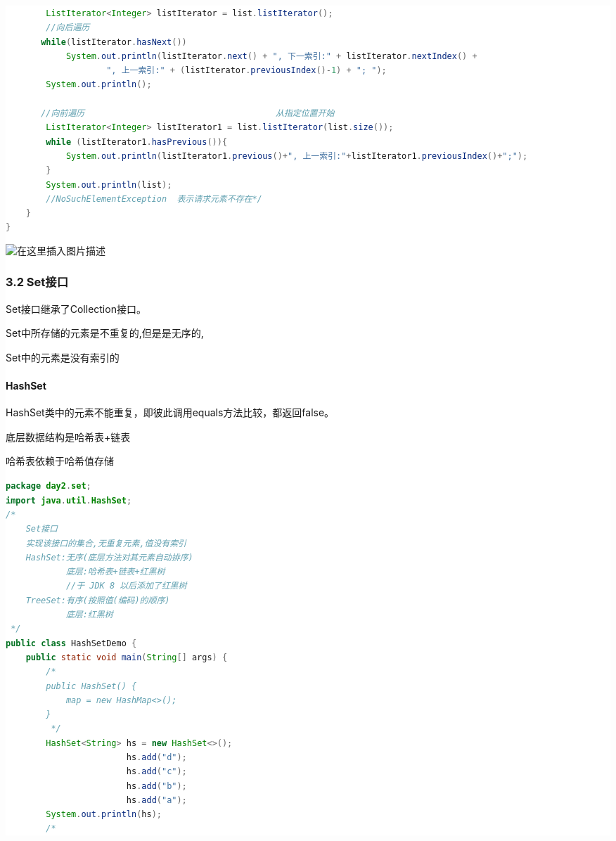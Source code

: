 ```java
        ListIterator<Integer> listIterator = list.listIterator();
        //向后遍历
       while(listIterator.hasNext())
            System.out.println(listIterator.next() + ", 下一索引:" + listIterator.nextIndex() +
                    ", 上一索引:" + (listIterator.previousIndex()-1) + "; ");
        System.out.println();

       //向前遍历                                      从指定位置开始
        ListIterator<Integer> listIterator1 = list.listIterator(list.size());
        while (listIterator1.hasPrevious()){
            System.out.println(listIterator1.previous()+", 上一索引:"+listIterator1.previousIndex()+";");
        }
        System.out.println(list);
        //NoSuchElementException  表示请求元素不存在*/
    }
}
```

![在这里插入图片描述](https://img-blog.csdnimg.cn/img_convert/eb83f877aefa76fd935a27e3a709441c.png#pic_center)






### 3.2  Set接口

  Set接口继承了Collection接口。 

Set中所存储的元素是不重复的,但是是无序的, 

Set中的元素是没有索引的 

####  HashSet

 HashSet类中的元素不能重复，即彼此调用equals方法比较，都返回false。 

底层数据结构是哈希表+链表 

哈希表依赖于哈希值存储 

```java
package day2.set;
import java.util.HashSet;
/*
    Set接口
    实现该接口的集合,无重复元素,值没有索引
    HashSet:无序(底层方法对其元素自动排序)
            底层:哈希表+链表+红黑树
            //于 JDK 8 以后添加了红黑树
    TreeSet:有序(按照值(编码)的顺序)
            底层:红黑树
 */
public class HashSetDemo {
    public static void main(String[] args) {
        /*
        public HashSet() {
            map = new HashMap<>();
        }
         */
        HashSet<String> hs = new HashSet<>();
                        hs.add("d");
                        hs.add("c");
                        hs.add("b");
                        hs.add("a");
        System.out.println(hs);
        /*
```
